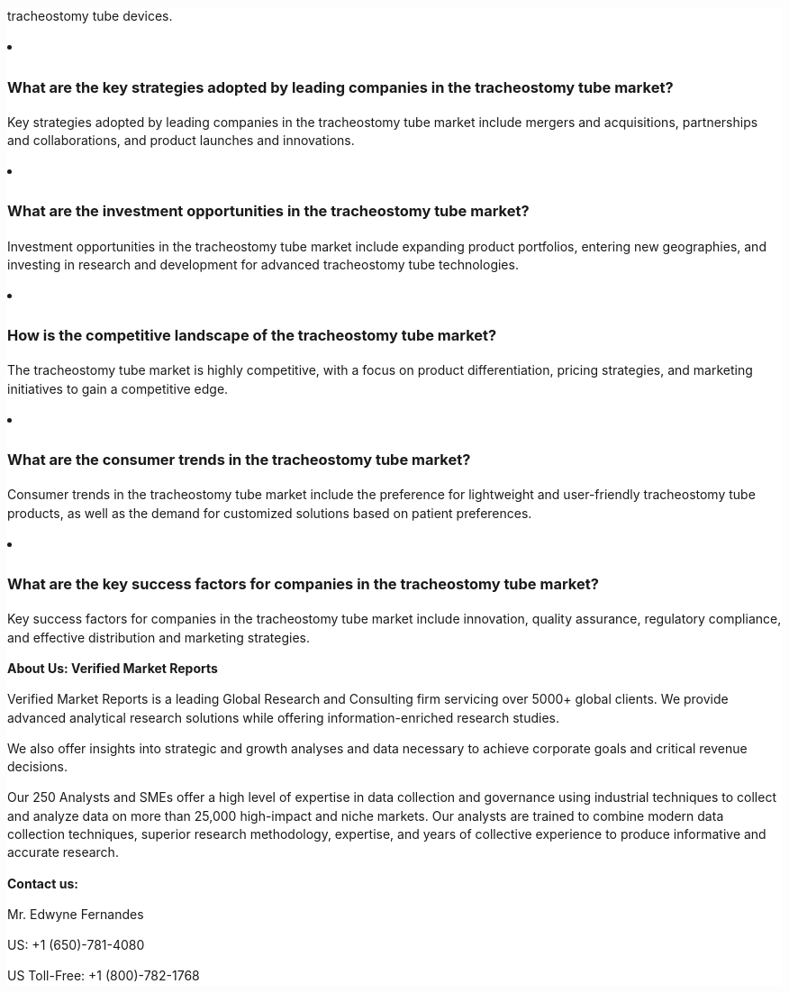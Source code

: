 tracheostomy tube devices.</p> </li> <li> <h3>What are the key strategies adopted by leading companies in the tracheostomy tube market?</h3> <p>Key strategies adopted by leading companies in the tracheostomy tube market include mergers and acquisitions, partnerships and collaborations, and product launches and innovations.</p> </li> <li> <h3>What are the investment opportunities in the tracheostomy tube market?</h3> <p>Investment opportunities in the tracheostomy tube market include expanding product portfolios, entering new geographies, and investing in research and development for advanced tracheostomy tube technologies.</p> </li> <li> <h3>How is the competitive landscape of the tracheostomy tube market?</h3> <p>The tracheostomy tube market is highly competitive, with a focus on product differentiation, pricing strategies, and marketing initiatives to gain a competitive edge.</p> </li> <li> <h3>What are the consumer trends in the tracheostomy tube market?</h3> <p>Consumer trends in the tracheostomy tube market include the preference for lightweight and user-friendly tracheostomy tube products, as well as the demand for customized solutions based on patient preferences.</p> </li> <li> <h3>What are the key success factors for companies in the tracheostomy tube market?</h3> <p>Key success factors for companies in the tracheostomy tube market include innovation, quality assurance, regulatory compliance, and effective distribution and marketing strategies.</p> </li></ol></body></html></h3><p id="" class=""><strong>About Us: Verified Market Reports</strong></p><p id="" class="">Verified Market Reports is a leading Global Research and Consulting firm servicing over 5000+ global clients. We provide advanced analytical research solutions while offering information-enriched research studies.</p><p id="" class="">We also offer insights into strategic and growth analyses and data necessary to achieve corporate goals and critical revenue decisions.</p><p id="" class="">Our 250 Analysts and SMEs offer a high level of expertise in data collection and governance using industrial techniques to collect and analyze data on more than 25,000 high-impact and niche markets. Our analysts are trained to combine modern data collection techniques, superior research methodology, expertise, and years of collective experience to produce informative and accurate research.</p><p id="" class=""><strong>Contact us:</strong></p><p id="" class="">Mr. Edwyne Fernandes</p><p id="" class="">US: +1 (650)-781-4080</p><p id="" class="">US Toll-Free: +1 (800)-782-1768</p>
